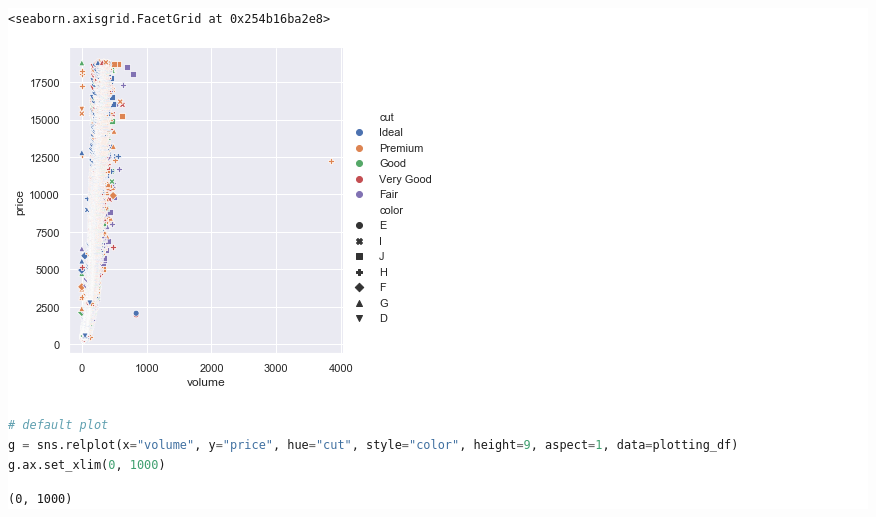 
    <seaborn.axisgrid.FacetGrid at 0x254b16ba2e8>




![png](/images/output_22_1.png)



```python
# default plot
g = sns.relplot(x="volume", y="price", hue="cut", style="color", height=9, aspect=1, data=plotting_df)
g.ax.set_xlim(0, 1000)

```




    (0, 1000)



